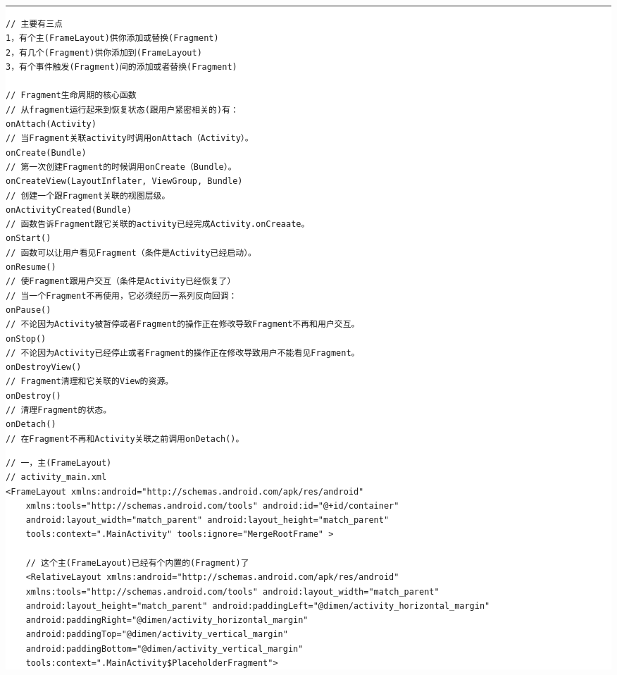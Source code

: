 >

---

>

	// 主要有三点
	1，有个主(FrameLayout)供你添加或替换(Fragment)
	2，有几个(Fragment)供你添加到(FrameLayout)
	3，有个事件触发(Fragment)间的添加或者替换(Fragment)

	// Fragment生命周期的核心函数
	// 从fragment运行起来到恢复状态(跟用户紧密相关的)有：
	onAttach(Activity) 
	// 当Fragment关联activity时调用onAttach（Activity）。
	onCreate(Bundle) 
	// 第一次创建Fragment的时候调用onCreate（Bundle）。
	onCreateView(LayoutInflater, ViewGroup, Bundle) 
	// 创建一个跟Fragment关联的视图层级。
	onActivityCreated(Bundle) 
	// 函数告诉Fragment跟它关联的activity已经完成Activity.onCreaate。
	onStart() 
	// 函数可以让用户看见Fragment（条件是Activity已经启动）。
	onResume() 
	// 使Fragment跟用户交互（条件是Activity已经恢复了）
	// 当一个Fragment不再使用，它必须经历一系列反向回调：
	onPause() 
	// 不论因为Activity被暂停或者Fragment的操作正在修改导致Fragment不再和用户交互。
	onStop() 
	// 不论因为Activity已经停止或者Fragment的操作正在修改导致用户不能看见Fragment。
	onDestroyView() 
	// Fragment清理和它关联的View的资源。
	onDestroy()
	// 清理Fragment的状态。
	onDetach()
	// 在Fragment不再和Activity关联之前调用onDetach()。	

>

	// 一，主(FrameLayout)
	// activity_main.xml
	<FrameLayout xmlns:android="http://schemas.android.com/apk/res/android"
	    xmlns:tools="http://schemas.android.com/tools" android:id="@+id/container"
	    android:layout_width="match_parent" android:layout_height="match_parent"
	    tools:context=".MainActivity" tools:ignore="MergeRootFrame" >

	    // 这个主(FrameLayout)已经有个内置的(Fragment)了
	    <RelativeLayout xmlns:android="http://schemas.android.com/apk/res/android"
		xmlns:tools="http://schemas.android.com/tools" android:layout_width="match_parent"
		android:layout_height="match_parent" android:paddingLeft="@dimen/activity_horizontal_margin"
		android:paddingRight="@dimen/activity_horizontal_margin"
		android:paddingTop="@dimen/activity_vertical_margin"
		android:paddingBottom="@dimen/activity_vertical_margin"
		tools:context=".MainActivity$PlaceholderFragment">
